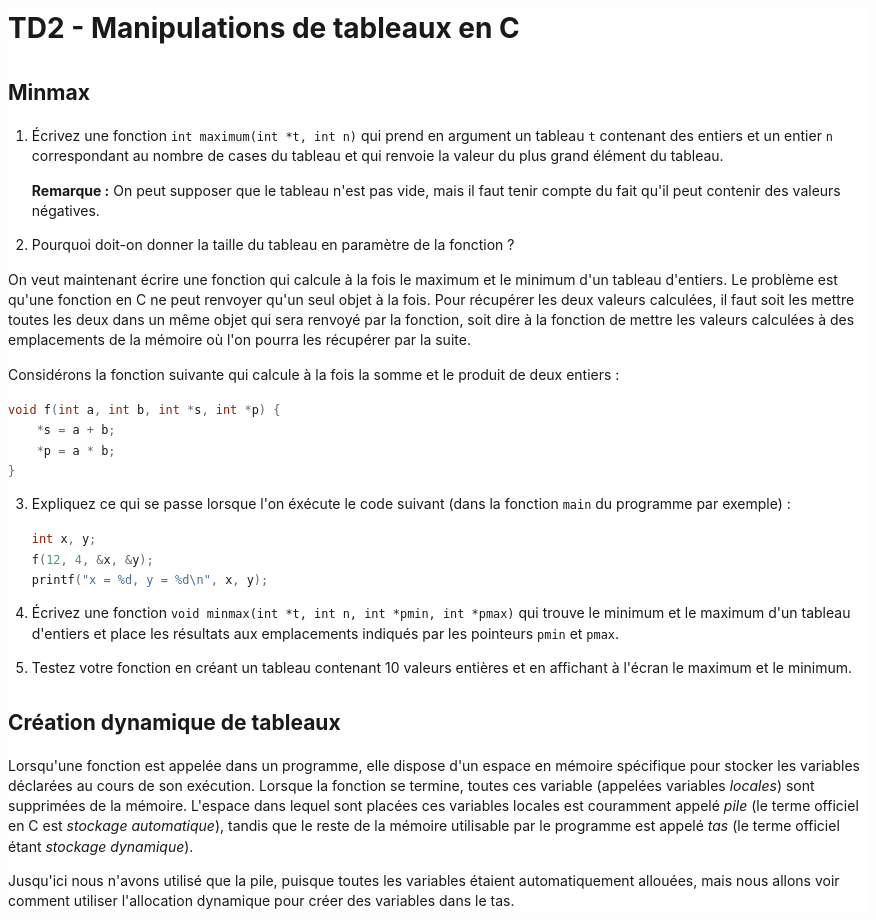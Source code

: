 # TD2 - Manipulations de tableaux en C

## Minmax

1. Écrivez une fonction `int maximum(int *t, int n)` qui prend en argument un tableau `t` contenant des entiers et un entier `n` correspondant au nombre de cases du tableau et qui renvoie la valeur du plus grand élément du tableau.
    
    **Remarque :** On peut supposer que le tableau n'est pas vide, mais il faut tenir compte du fait qu'il peut contenir des valeurs négatives.

2. Pourquoi doit-on donner la taille du tableau en paramètre de la fonction ?

On veut maintenant écrire une fonction qui calcule à la fois le maximum et le minimum d'un tableau d'entiers. Le problème est qu'une fonction en C ne peut renvoyer qu'un seul objet à la fois. Pour récupérer les deux valeurs calculées, il faut soit les mettre toutes les deux dans un même objet qui sera renvoyé par la fonction, soit dire à la fonction de mettre les valeurs calculées à des emplacements de la mémoire où l'on pourra les récupérer par la suite.

Considérons la fonction suivante qui calcule à la fois la somme et le produit de deux entiers :
```C
void f(int a, int b, int *s, int *p) {
    *s = a + b;
    *p = a * b;
}
```

3. Expliquez ce qui se passe lorsque l'on éxécute le code suivant (dans la fonction `main` du programme par exemple) :
    ```C
    int x, y;
    f(12, 4, &x, &y);
    printf("x = %d, y = %d\n", x, y);
    ```

4. Écrivez une fonction `void minmax(int *t, int n, int *pmin, int *pmax)` qui trouve le minimum et le maximum d'un tableau d'entiers et place les résultats aux emplacements indiqués par les pointeurs `pmin` et `pmax`.

5. Testez votre fonction en créant un tableau contenant 10 valeurs entières et en affichant à l'écran le maximum et le minimum.

## Création dynamique de tableaux

Lorsqu'une fonction est appelée dans un programme, elle dispose d'un espace en mémoire spécifique pour stocker les variables déclarées au cours de son exécution. Lorsque la fonction se termine, toutes ces variable (appelées variables *locales*) sont supprimées de la mémoire. L'espace dans lequel sont placées ces variables locales est couramment appelé *pile* (le terme officiel en C est *stockage automatique*), tandis que le reste de la mémoire utilisable par le programme est appelé *tas* (le terme officiel étant *stockage dynamique*).
    
Jusqu'ici nous n'avons utilisé que la pile, puisque toutes les variables étaient automatiquement allouées, mais nous allons voir comment utiliser l'allocation dynamique pour créer des variables dans le tas.
